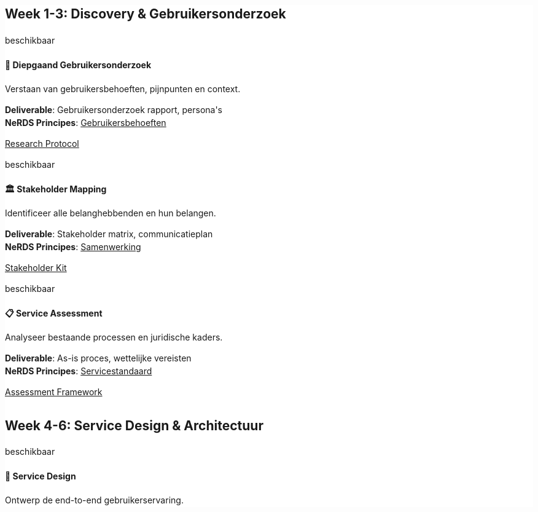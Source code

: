 ## Week 1-3: Discovery & Gebruikersonderzoek

<div class="action-cards">

<div class="action-card">

<span class="wip-badge wip-badge-beschikbaar">beschikbaar</span>

<h4>👥 Diepgaand Gebruikersonderzoek</h4>

<p>Verstaan van gebruikersbehoeften, pijnpunten en context.</p>

<p><strong>Deliverable</strong>: Gebruikersonderzoek rapport, persona's<br>
<strong>NeRDS Principes</strong>: <a href="../../principes/gebruikersbehoeften/">Gebruikersbehoeften</a></p>

<a href="#onderzoek-template" class="action-button">Research Protocol</a>

</div>

<div class="action-card">

<span class="wip-badge wip-badge-beschikbaar">beschikbaar</span>

<h4>🏛️ Stakeholder Mapping</h4>

<p>Identificeer alle belanghebbenden en hun belangen.</p>

<p><strong>Deliverable</strong>: Stakeholder matrix, communicatieplan<br>
<strong>NeRDS Principes</strong>: <a href="../../principes/samenwerking/">Samenwerking</a></p>

<a href="#stakeholder-template" class="action-button">Stakeholder Kit</a>

</div>

<div class="action-card">

<span class="wip-badge wip-badge-beschikbaar">beschikbaar</span>

<h4>📋 Service Assessment</h4>

<p>Analyseer bestaande processen en juridische kaders.</p>

<p><strong>Deliverable</strong>: As-is proces, wettelijke vereisten<br>
<strong>NeRDS Principes</strong>: <a href="../../principes/servicestandaard/">Servicestandaard</a></p>

<a href="#assessment-template" class="action-button">Assessment Framework</a>

</div>

</div>

## Week 4-6: Service Design & Architectuur

<div class="action-cards">

<div class="action-card">
<span class="wip-badge wip-badge-beschikbaar">beschikbaar</span>

<h4>🎨 Service Design</h4>
<p>Ontwerp de end-to-end gebruikerservaring.</p>
